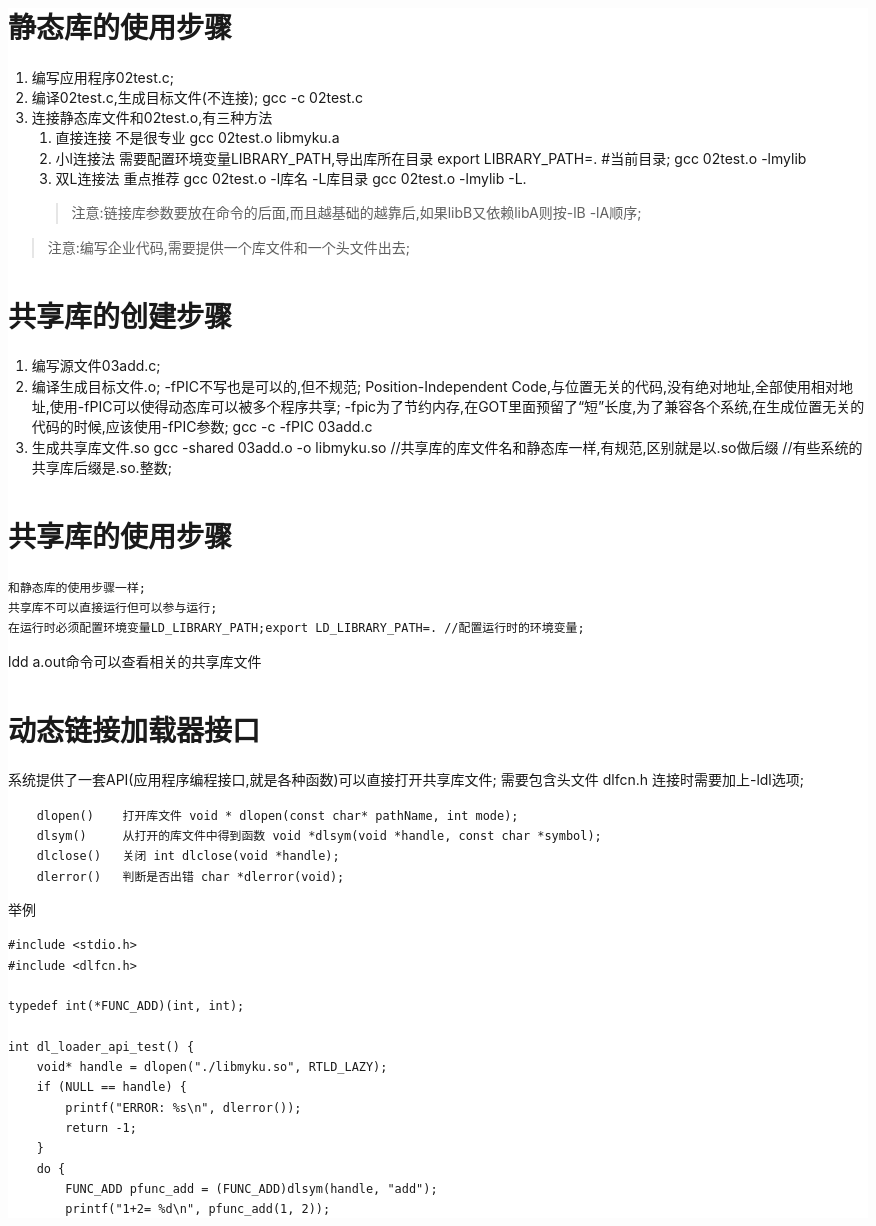 # 静态库的使用步骤
1. 编写应用程序02test.c;
2. 编译02test.c,生成目标文件(不连接);
    gcc -c 02test.c
3. 连接静态库文件和02test.o,有三种方法
    1. 直接连接 不是很专业
        gcc 02test.o libmyku.a
    2. 小l连接法 需要配置环境变量LIBRARY_PATH,导出库所在目录
        export LIBRARY_PATH=. #当前目录;
        gcc 02test.o -lmylib
    3. 双L连接法 重点推荐 gcc 02test.o -l库名 -L库目录
        gcc 02test.o -lmylib -L.
    > 注意:链接库参数要放在命令的后面,而且越基础的越靠后,如果libB又依赖libA则按-lB -lA顺序;
> 注意:编写企业代码,需要提供一个库文件和一个头文件出去;

# 共享库的创建步骤
1. 编写源文件03add.c;
2. 编译生成目标文件.o; -fPIC不写也是可以的,但不规范;
    Position-Independent Code,与位置无关的代码,没有绝对地址,全部使用相对地址,使用-fPIC可以使得动态库可以被多个程序共享;
    -fpic为了节约内存,在GOT里面预留了“短”长度,为了兼容各个系统,在生成位置无关的代码的时候,应该使用-fPIC参数;
    gcc -c -fPIC 03add.c
3. 生成共享库文件.so
    gcc -shared 03add.o -o libmyku.so
    //共享库的库文件名和静态库一样,有规范,区别就是以.so做后缀
    //有些系统的共享库后缀是.so.整数;

# 共享库的使用步骤
    和静态库的使用步骤一样;
    共享库不可以直接运行但可以参与运行;
    在运行时必须配置环境变量LD_LIBRARY_PATH;export LD_LIBRARY_PATH=. //配置运行时的环境变量;

ldd a.out命令可以查看相关的共享库文件

# 动态链接加载器接口
系统提供了一套API(应用程序编程接口,就是各种函数)可以直接打开共享库文件;
需要包含头文件 dlfcn.h
连接时需要加上-ldl选项;
```
    dlopen()    打开库文件 void * dlopen(const char* pathName, int mode);
    dlsym()     从打开的库文件中得到函数 void *dlsym(void *handle, const char *symbol);
    dlclose()   关闭 int dlclose(void *handle);
    dlerror()   判断是否出错 char *dlerror(void);
```

举例
```
#include <stdio.h>
#include <dlfcn.h>

typedef int(*FUNC_ADD)(int, int);

int dl_loader_api_test() {
    void* handle = dlopen("./libmyku.so", RTLD_LAZY);
    if (NULL == handle) {
        printf("ERROR: %s\n", dlerror());
        return -1;
    }
    do {
        FUNC_ADD pfunc_add = (FUNC_ADD)dlsym(handle, "add");
        printf("1+2= %d\n", pfunc_add(1, 2));
```